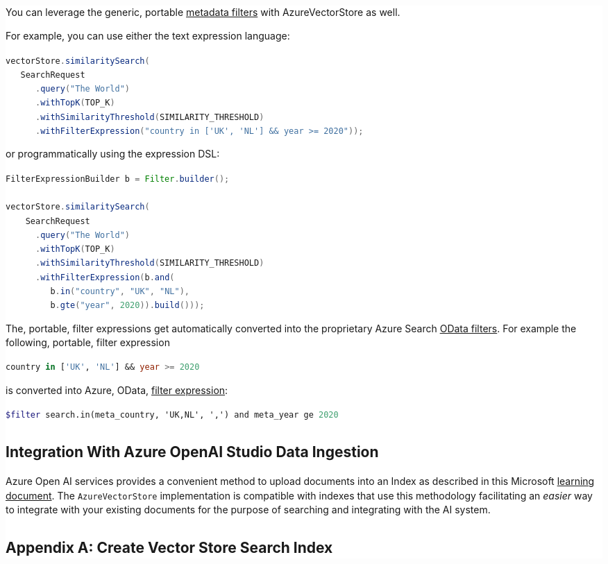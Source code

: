 You can leverage the generic, portable [metadata filters](https://docs.spring.io/spring-ai/reference/api/vectordbs.html#_metadata_filters) with AzureVectorStore as well.

For example, you can use either the text expression language:

```java
vectorStore.similaritySearch(
   SearchRequest
      .query("The World")
      .withTopK(TOP_K)
      .withSimilarityThreshold(SIMILARITY_THRESHOLD)
      .withFilterExpression("country in ['UK', 'NL'] && year >= 2020"));
```

or programmatically using the expression DSL:

```java
FilterExpressionBuilder b = Filter.builder();

vectorStore.similaritySearch(
    SearchRequest
      .query("The World")
      .withTopK(TOP_K)
      .withSimilarityThreshold(SIMILARITY_THRESHOLD)
      .withFilterExpression(b.and(
         b.in("country", "UK", "NL"),
         b.gte("year", 2020)).build()));
```

The, portable, filter expressions get automatically converted into the proprietary Azure Search [OData filters](https://learn.microsoft.com/en-us/azure/search/search-query-odata-filter).
For example the following, portable, filter expression

```sql
country in ['UK', 'NL'] && year >= 2020
```

is converted into Azure, OData, [filter expression](https://learn.microsoft.com/en-us/azure/search/search-query-odata-filter):

```graphQL
$filter search.in(meta_country, 'UK,NL', ',') and meta_year ge 2020
```

## Integration With Azure OpenAI Studio Data Ingestion

Azure Open AI services provides a convenient method to upload documents into an Index as described in this Microsoft
[learning document](https://learn.microsoft.com/en-us/azure/ai-services/openai/use-your-data-quickstart?tabs=command-line&pivots=programming-language-csharp).
The `AzureVectorStore` implementation is compatible with indexes that use this methodology facilitating an *easier* way to integrate with your existing documents for the purpose of searching and integrating with the AI system.

## <a name="appendix_a" /> Appendix A: Create Vector Store Search Index </a>
